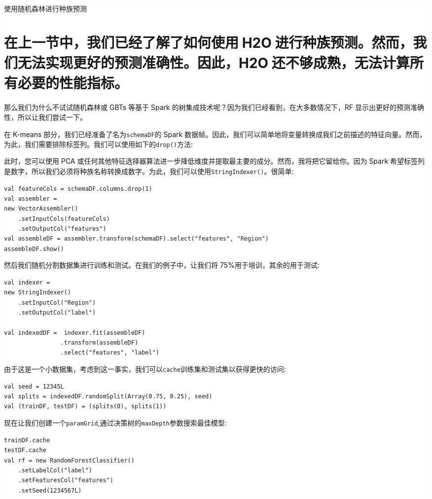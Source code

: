 使用随机森林进行种族预测

<title>Using random forest for ethnicity prediction</title> 

# 在上一节中，我们已经了解了如何使用 H2O 进行种族预测。然而，我们无法实现更好的预测准确性。因此，H2O 还不够成熟，无法计算所有必要的性能指标。

那么我们为什么不试试随机森林或 GBTs 等基于 Spark 的树集成技术呢？因为我们已经看到，在大多数情况下，RF 显示出更好的预测准确性，所以让我们尝试一下。

在 K-means 部分，我们已经准备了名为`schemaDF`的 Spark 数据帧。因此，我们可以简单地将变量转换成我们之前描述的特征向量。然而，为此，我们需要排除标签列。我们可以使用如下的`drop()`方法:

此时，您可以使用 PCA 或任何其他特征选择器算法进一步降低维度并提取最主要的成分。然而，我将把它留给你。因为 Spark 希望标签列是数字，所以我们必须将种族名称转换成数字。为此，我们可以使用`StringIndexer()`。很简单:

```
val featureCols = schemaDF.columns.drop(1)
val assembler = 
new VectorAssembler()
    .setInputCols(featureCols)
    .setOutputCol("features")
val assembleDF = assembler.transform(schemaDF).select("features", "Region")
assembleDF.show()
```

然后我们随机分割数据集进行训练和测试。在我们的例子中，让我们将 75%用于培训，其余的用于测试:

```
val indexer = 
new StringIndexer()
    .setInputCol("Region")
    .setOutputCol("label")

val indexedDF =  indexer.fit(assembleDF)
                .transform(assembleDF)
                .select("features", "label") 
```

由于这是一个小数据集，考虑到这一事实，我们可以`cache`训练集和测试集以获得更快的访问:

```
val seed = 12345L
val splits = indexedDF.randomSplit(Array(0.75, 0.25), seed)
val (trainDF, testDF) = (splits(0), splits(1))
```

现在让我们创建一个`paramGrid`,通过决策树的`maxDepth`参数搜索最佳模型:

```
trainDF.cache
testDF.cache
val rf = new RandomForestClassifier()
    .setLabelCol("label")
    .setFeaturesCol("features")
    .setSeed(1234567L)
```
